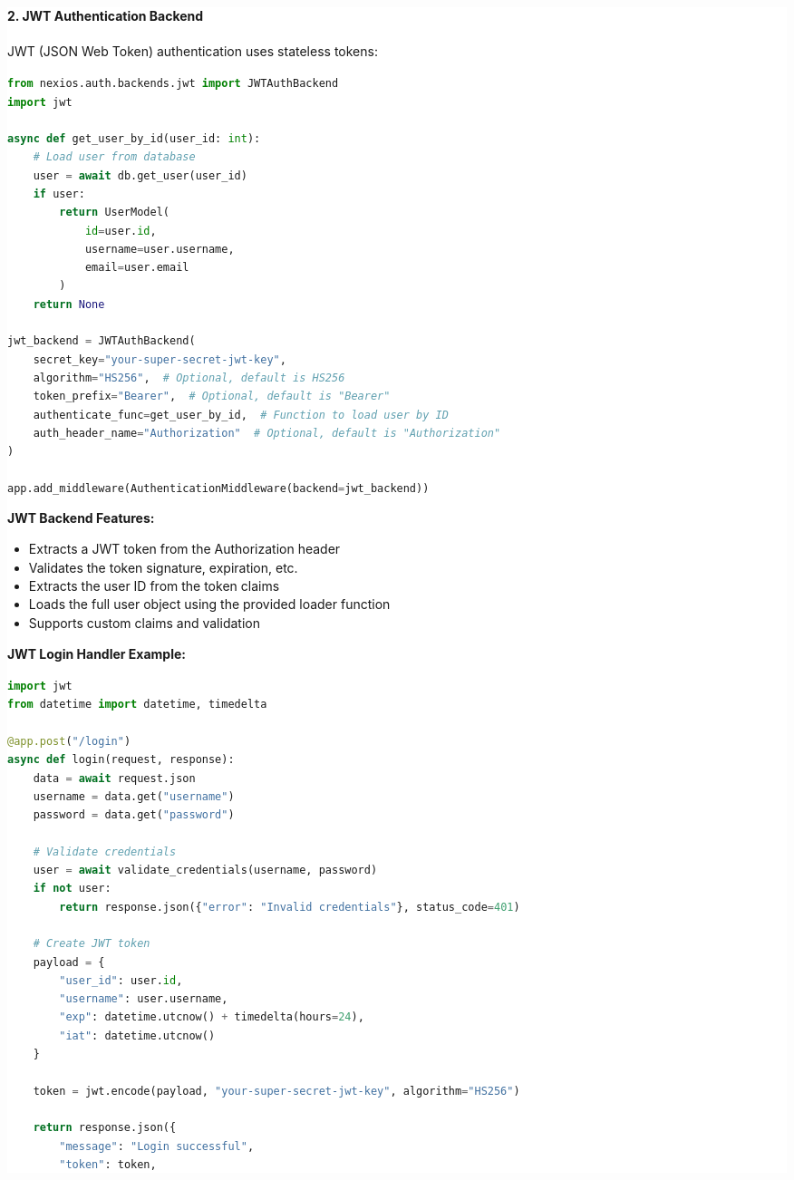 #### 2. JWT Authentication Backend

JWT (JSON Web Token) authentication uses stateless tokens:

```python
from nexios.auth.backends.jwt import JWTAuthBackend
import jwt

async def get_user_by_id(user_id: int):
    # Load user from database
    user = await db.get_user(user_id)
    if user:
        return UserModel(
            id=user.id,
            username=user.username,
            email=user.email
        )
    return None

jwt_backend = JWTAuthBackend(
    secret_key="your-super-secret-jwt-key",
    algorithm="HS256",  # Optional, default is HS256
    token_prefix="Bearer",  # Optional, default is "Bearer"
    authenticate_func=get_user_by_id,  # Function to load user by ID
    auth_header_name="Authorization"  # Optional, default is "Authorization"
)

app.add_middleware(AuthenticationMiddleware(backend=jwt_backend))
```

**JWT Backend Features:**
- Extracts a JWT token from the Authorization header
- Validates the token signature, expiration, etc.
- Extracts the user ID from the token claims
- Loads the full user object using the provided loader function
- Supports custom claims and validation

**JWT Login Handler Example:**
```python
import jwt
from datetime import datetime, timedelta

@app.post("/login")
async def login(request, response):
    data = await request.json
    username = data.get("username")
    password = data.get("password")
    
    # Validate credentials
    user = await validate_credentials(username, password)
    if not user:
        return response.json({"error": "Invalid credentials"}, status_code=401)
    
    # Create JWT token
    payload = {
        "user_id": user.id,
        "username": user.username,
        "exp": datetime.utcnow() + timedelta(hours=24),
        "iat": datetime.utcnow()
    }
    
    token = jwt.encode(payload, "your-super-secret-jwt-key", algorithm="HS256")
    
    return response.json({
        "message": "Login successful",
        "token": token,
```